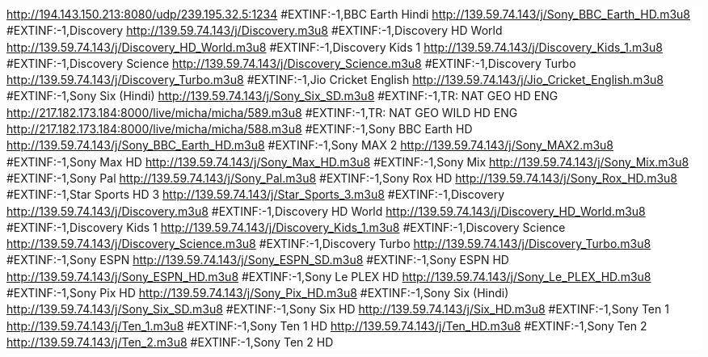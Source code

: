 http://194.143.150.213:8080/udp/239.195.32.5:1234
#EXTINF:-1,BBC Earth Hindi
http://139.59.74.143/j/Sony_BBC_Earth_HD.m3u8
#EXTINF:-1,Discovery
http://139.59.74.143/j/Discovery.m3u8
#EXTINF:-1,Discovery HD World
http://139.59.74.143/j/Discovery_HD_World.m3u8
#EXTINF:-1,Discovery Kids 1
http://139.59.74.143/j/Discovery_Kids_1.m3u8
#EXTINF:-1,Discovery Science
http://139.59.74.143/j/Discovery_Science.m3u8
#EXTINF:-1,Discovery Turbo
http://139.59.74.143/j/Discovery_Turbo.m3u8
#EXTINF:-1,Jio Cricket English
http://139.59.74.143/j/Jio_Cricket_English.m3u8
#EXTINF:-1,Sony Six (Hindi)
http://139.59.74.143/j/Sony_Six_SD.m3u8
#EXTINF:-1,TR: NAT GEO HD ENG
http://217.182.173.184:8000/live/micha/micha/589.m3u8
#EXTINF:-1,TR: NAT GEO WILD HD ENG
http://217.182.173.184:8000/live/micha/micha/588.m3u8
#EXTINF:-1,Sony BBC Earth HD
http://139.59.74.143/j/Sony_BBC_Earth_HD.m3u8
#EXTINF:-1,Sony MAX 2
http://139.59.74.143/j/Sony_MAX2.m3u8
#EXTINF:-1,Sony Max HD
http://139.59.74.143/j/Sony_Max_HD.m3u8
#EXTINF:-1,Sony Mix
http://139.59.74.143/j/Sony_Mix.m3u8
#EXTINF:-1,Sony Pal
http://139.59.74.143/j/Sony_Pal.m3u8
#EXTINF:-1,Sony Rox HD
http://139.59.74.143/j/Sony_Rox_HD.m3u8
#EXTINF:-1,Star Sports HD 3
http://139.59.74.143/j/Star_Sports_3.m3u8
#EXTINF:-1,Discovery
http://139.59.74.143/j/Discovery.m3u8
#EXTINF:-1,Discovery HD World
http://139.59.74.143/j/Discovery_HD_World.m3u8
#EXTINF:-1,Discovery Kids 1
http://139.59.74.143/j/Discovery_Kids_1.m3u8
#EXTINF:-1,Discovery Science
http://139.59.74.143/j/Discovery_Science.m3u8
#EXTINF:-1,Discovery Turbo
http://139.59.74.143/j/Discovery_Turbo.m3u8
#EXTINF:-1,Sony ESPN
http://139.59.74.143/j/Sony_ESPN_SD.m3u8
#EXTINF:-1,Sony ESPN HD
http://139.59.74.143/j/Sony_ESPN_HD.m3u8
#EXTINF:-1,Sony Le PLEX HD
http://139.59.74.143/j/Sony_Le_PLEX_HD.m3u8
#EXTINF:-1,Sony Pix HD
http://139.59.74.143/j/Sony_Pix_HD.m3u8
#EXTINF:-1,Sony Six (Hindi)
http://139.59.74.143/j/Sony_Six_SD.m3u8
#EXTINF:-1,Sony Six HD
http://139.59.74.143/j/Six_HD.m3u8
#EXTINF:-1,Sony Ten 1
http://139.59.74.143/j/Ten_1.m3u8
#EXTINF:-1,Sony Ten 1 HD
http://139.59.74.143/j/Ten_HD.m3u8
#EXTINF:-1,Sony Ten 2
http://139.59.74.143/j/Ten_2.m3u8
#EXTINF:-1,Sony Ten 2 HD